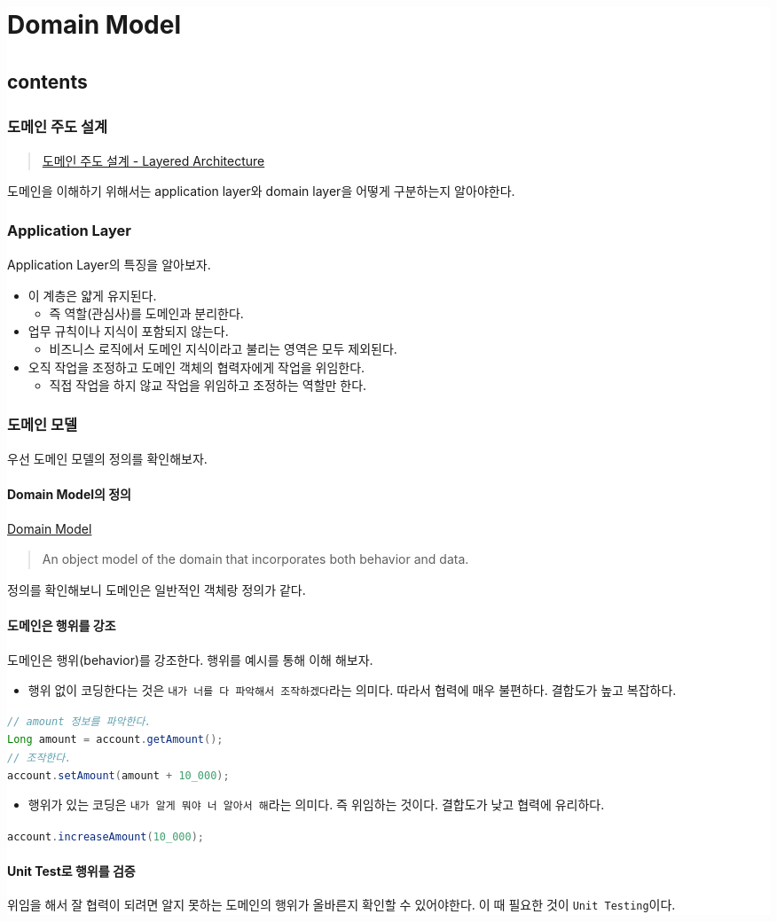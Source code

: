 # Domain Model

## contents

### 도메인 주도 설계

> [도메인 주도 설계 - Layered Architecture](https://wikibook.co.kr/article/layered-architecture/)

도메인을 이해하기 위해서는 application layer와 domain layer을 어떻게 구분하는지 알아야한다.

### Application Layer

Application Layer의 특징을 알아보자.

- 이 계층은 얇게 유지된다.
  - 즉 역할(관심사)를 도메인과 분리한다.
- 업무 규칙이나 지식이 포함되지 않는다.
  - 비즈니스 로직에서 도메인 지식이라고 불리는 영역은 모두 제외된다.
- 오직 작업을 조정하고 도메인 객체의 협력자에게 작업을 위임한다.
  - 직접 작업을 하지 않교 작업을 위임하고 조정하는 역할만 한다.

### 도메인 모델

우선 도메인 모델의 정의를 확인해보자.

#### Domain Model의 정의

[Domain Model](https://martinfowler.com/eaaCatalog/domainModel.html)

> An object model of the domain that incorporates both behavior and data.

정의를 확인해보니 도메인은 일반적인 객체랑 정의가 같다.

#### 도메인은 행위를 강조

도메인은 행위(behavior)를 강조한다. 행위를 예시를 통해 이해 해보자.

- 행위 없이 코딩한다는 것은 `내가 너를 다 파악해서 조작하겠다`라는 의미다. 따라서 협력에 매우 불편하다. 결합도가 높고 복잡하다.

```java
// amount 정보를 파악한다.
Long amount = account.getAmount();
// 조작한다.
account.setAmount(amount + 10_000);
```

- 행위가 있는 코딩은 `내가 알게 뭐야 너 알아서 해`라는 의미다. 즉 위임하는 것이다. 결합도가 낮고 협력에 유리하다.

```java
account.increaseAmount(10_000);
```

#### Unit Test로 행위를 검증

위임을 해서 잘 협력이 되려면 알지 못하는 도메인의 행위가 올바른지 확인할 수 있어야한다. 이 때 필요한 것이 `Unit Testing`이다.
